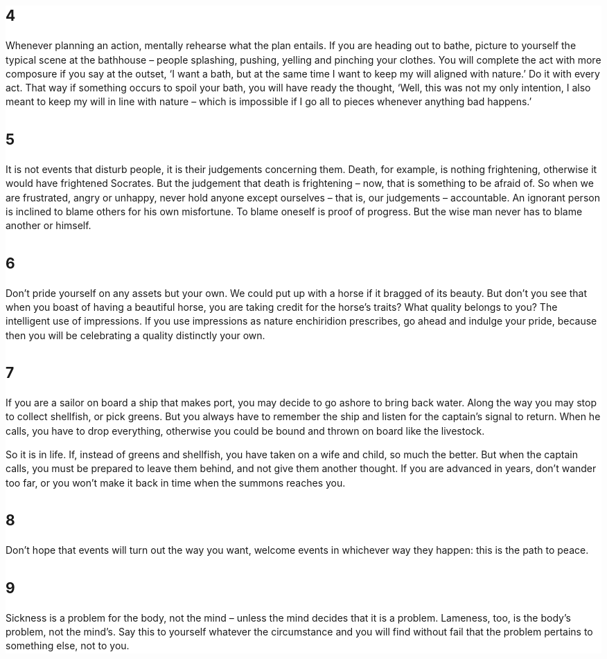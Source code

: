 ## 4

Whenever planning an action, mentally rehearse what the plan entails. If you are heading out to bathe, picture to yourself the typical scene at the bathhouse – people splashing, pushing, yelling and pinching your clothes. You will complete the act with more composure if you say at the outset, ‘I want a bath, but at the same time I want to keep my will aligned with nature.’ Do it with every act. That way if something occurs to spoil your bath, you will have ready the thought, ‘Well, this was not my only intention, I also meant to keep my will in line with nature – which is impossible if I go all to pieces whenever anything bad happens.’

## 5

It is not events that disturb people, it is their judgements concerning them. Death, for example, is nothing frightening, otherwise it would have frightened Socrates. But the judgement that death is frightening – now, that is something to be afraid of. So when we are frustrated, angry or unhappy, never hold anyone except ourselves – that is, our judgements – accountable. An ignorant person is inclined to blame others for his own misfortune. To blame oneself is proof of progress. But the wise man never has to blame another or himself.

## 6

Don’t pride yourself on any assets but your own. We could put up with a horse if it bragged of its beauty. But don’t you see that when you boast of having a beautiful horse, you are taking credit for the horse’s traits? What quality belongs to you? The intelligent use of impressions. If you use impressions as nature enchiridion prescribes, go ahead and indulge your pride, because then you will be celebrating a quality distinctly your own.

## 7

If you are a sailor on board a ship that makes port, you may decide to go ashore to bring back water. Along the way you may stop to collect shellfish, or pick greens. But you always have to remember the ship and listen for the captain’s signal to return. When he calls, you have to drop everything, otherwise you could be bound and thrown on board like the livestock.

So it is in life. If, instead of greens and shellfish, you have taken on a wife and child, so much the better. But when the captain calls, you must be prepared to leave them behind, and not give them another thought. If you are advanced in years, don’t wander too far, or you won’t make it back in time when the summons reaches you.

## 8

Don’t hope that events will turn out the way you want, welcome events in whichever way they happen: this is the path to peace.

## 9

Sickness is a problem for the body, not the mind – unless the mind decides that it is a problem. Lameness, too, is the body’s problem, not the mind’s. Say this to yourself whatever the circumstance and you will find without fail that the problem pertains to something else, not to you.
